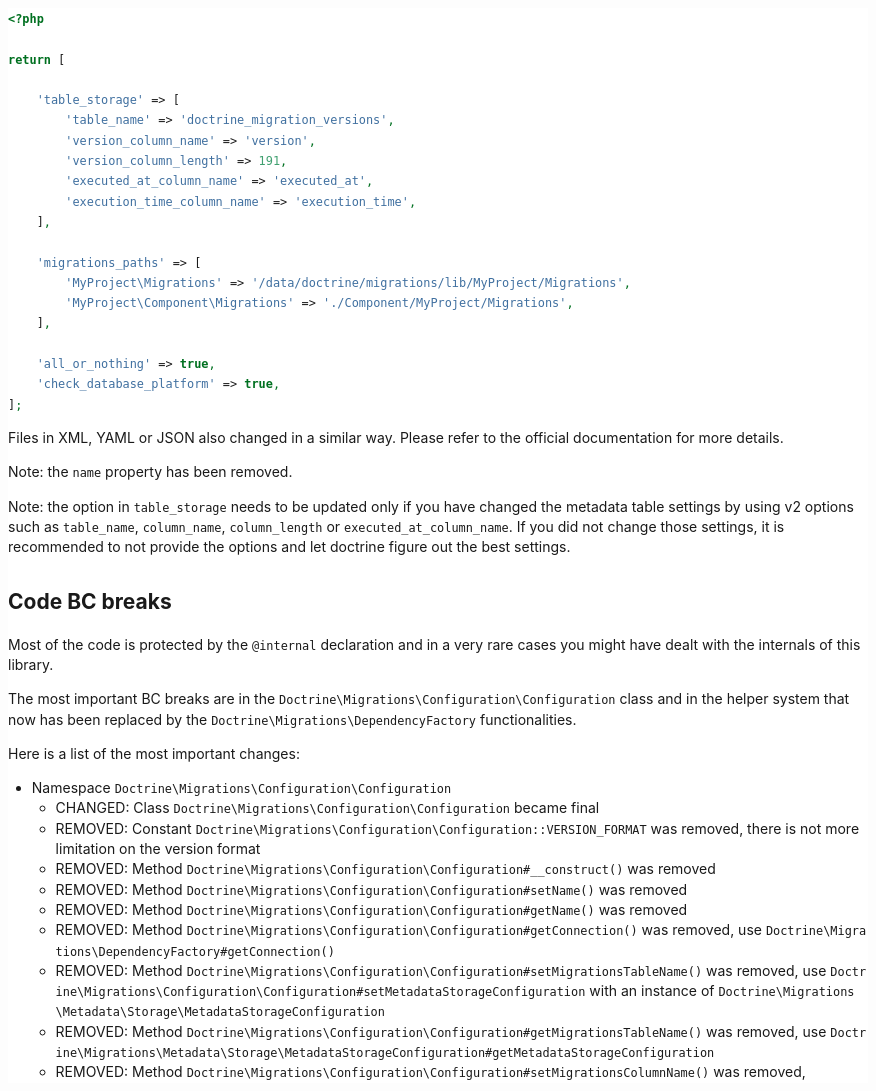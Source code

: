 ```php
<?php

return [

    'table_storage' => [
        'table_name' => 'doctrine_migration_versions',
        'version_column_name' => 'version',
        'version_column_length' => 191,
        'executed_at_column_name' => 'executed_at',
        'execution_time_column_name' => 'execution_time',
    ],

    'migrations_paths' => [
        'MyProject\Migrations' => '/data/doctrine/migrations/lib/MyProject/Migrations',
        'MyProject\Component\Migrations' => './Component/MyProject/Migrations',
    ],

    'all_or_nothing' => true,
    'check_database_platform' => true,
];
```

Files in XML, YAML or JSON also changed in a similar way. Please refer to the official documentation for more details.

Note: the `name` property has been removed.

Note: the option in `table_storage` needs to be updated only if you have changed the metadata table settings
by using v2 options such as `table_name`, `column_name`, `column_length` or `executed_at_column_name`. If you did not change
those settings, it is recommended to not provide the options and let doctrine figure out the best settings.

## Code BC breaks

Most of the code is protected by the `@internal` declaration and in a very rare cases you might have dealt with the 
internals of this library. 

The most important BC breaks are in the `Doctrine\Migrations\Configuration\Configuration` class and in the helper 
system that now has been replaced by the `Doctrine\Migrations\DependencyFactory` functionalities.

Here is a list of the most important changes:

- Namespace `Doctrine\Migrations\Configuration\Configuration` 
     - CHANGED: Class `Doctrine\Migrations\Configuration\Configuration` became final
     - REMOVED: Constant `Doctrine\Migrations\Configuration\Configuration::VERSION_FORMAT` was removed, there is not more limitation on the version format
     - REMOVED: Method `Doctrine\Migrations\Configuration\Configuration#__construct()` was removed
     - REMOVED: Method `Doctrine\Migrations\Configuration\Configuration#setName()` was removed
     - REMOVED: Method `Doctrine\Migrations\Configuration\Configuration#getName()` was removed
     - REMOVED: Method `Doctrine\Migrations\Configuration\Configuration#getConnection()` was removed, 
     use `Doctrine\Migrations\DependencyFactory#getConnection()`
     - REMOVED: Method `Doctrine\Migrations\Configuration\Configuration#setMigrationsTableName()` was removed, 
     use `Doctrine\Migrations\Configuration\Configuration#setMetadataStorageConfiguration` with an instance of `Doctrine\Migrations\Metadata\Storage\MetadataStorageConfiguration`
     - REMOVED: Method `Doctrine\Migrations\Configuration\Configuration#getMigrationsTableName()` was removed, 
     use `Doctrine\Migrations\Metadata\Storage\MetadataStorageConfiguration#getMetadataStorageConfiguration`
     - REMOVED: Method `Doctrine\Migrations\Configuration\Configuration#setMigrationsColumnName()` was removed, 